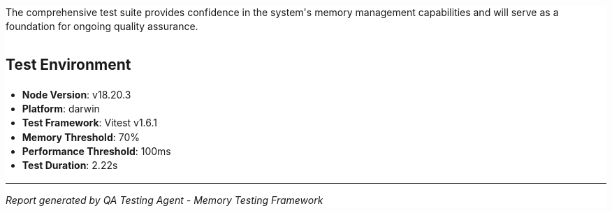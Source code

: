 The comprehensive test suite provides confidence in the system's memory management capabilities and will serve as a foundation for ongoing quality assurance.

## Test Environment

- **Node Version**: v18.20.3
- **Platform**: darwin
- **Test Framework**: Vitest v1.6.1
- **Memory Threshold**: 70%
- **Performance Threshold**: 100ms
- **Test Duration**: 2.22s

---

*Report generated by QA Testing Agent - Memory Testing Framework*